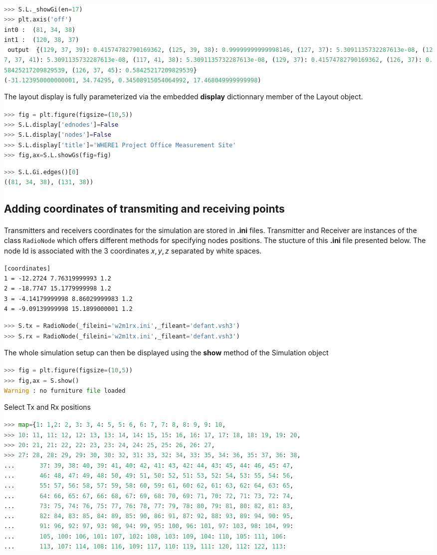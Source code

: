 ```python
>>> S.L._showGi(en=17)
>>> plt.axis('off')
int0 :  (81, 34, 38)
int1 :  (120, 38, 37)
 output  {(129, 37, 39): 0.41574782790169362, (125, 39, 38): 0.99999999999998146, (127, 37): 5.3091135732287613e-08, (127, 37, 41): 5.3091135732287613e-08, (117, 41, 38): 5.3091135732287613e-08, (129, 37): 0.41574782790169362, (126, 37): 0.58425217209829539, (126, 37, 45): 0.58425217209829539}
(-31.123950000000001, 34.74295, 0.34508915054064992, 17.468049999999998)
```

The layout display is fully parameterized via the embedded **display** dictionnary member of the Layout object.

```python
>>> fig = plt.figure(figsize=(10,5))
>>> S.L.display['ednodes']=False
>>> S.L.display['nodes']=False
>>> S.L.display['title']='WHERE1 Project Office Measurement Site'
>>> fig,ax=S.L.showGs(fig=fig)
```

```python
>>> S.L.Gi.edges()[0]
((81, 34, 38), (131, 38))
```

## Adding coordinates of transmiting and receiving points

Transmitters and receivers coordinates for the simulation are stored in **.ini** files.
Transmitter and Receiver are instances of the class `RadioNode` which offers different methods
for specifying nodes positions.
The stucture of this **.ini** file presented below.
The node Id is associated with the 3 coordinates $x,y,z$ separated by white spaces.

    [coordinates]
    1 = -12.2724 7.76319999993 1.2
    2 = -18.7747 15.1779999998 1.2
    3 = -4.14179999998 8.86029999983 1.2
    4 = -9.09139999998 15.1899000001 1.2

```python
>>> S.tx = RadioNode(_fileini='w2m1rx.ini',_fileant='defant.vsh3')
>>> S.rx = RadioNode(_fileini='w2m1tx.ini',_fileant='defant.vsh3')
```

The whole simulation setup can then be displayed using the **show** method of the Simulation object

```python
>>> fig = plt.figure(figsize=(10,5))
>>> fig,ax = S.show()
Warning : no furniture file loaded
```

Select Tx and Rx positions

```python
>>> map={1: 1,2: 2, 3: 3, 4: 5, 5: 6, 6: 7, 7: 8, 8: 9, 9: 10,
>>> 10: 11, 11: 12, 12: 13, 13: 14, 14: 15, 15: 16, 16: 17, 17: 18, 18: 19, 19: 20,
>>> 20: 21, 21: 22, 22: 23, 23: 24, 24: 25, 25: 26, 26: 27,
>>> 27: 28, 28: 29, 29: 30, 30: 32, 31: 33, 32: 34, 33: 35, 34: 36, 35: 37, 36: 38,
...       37: 39, 38: 40, 39: 41, 40: 42, 41: 43, 42: 44, 43: 45, 44: 46, 45: 47,
...       46: 48, 47: 49, 48: 50, 49: 51, 50: 52, 51: 53, 52: 54, 53: 55, 54: 56,
...       55: 57, 56: 58, 57: 59, 58: 60, 59: 61, 60: 62, 61: 63, 62: 64, 63: 65,
...       64: 66, 65: 67, 66: 68, 67: 69, 68: 70, 69: 71, 70: 72, 71: 73, 72: 74,
...       73: 75, 74: 76, 75: 77, 76: 78, 77: 79, 78: 80, 79: 81, 80: 82, 81: 83,
...       82: 84, 83: 85, 84: 89, 85: 90, 86: 91, 87: 92, 88: 93, 89: 94, 90: 95,
...       91: 96, 92: 97, 93: 98, 94: 99, 95: 100, 96: 101, 97: 103, 98: 104, 99:
...       105, 100: 106, 101: 107, 102: 108, 103: 109, 104: 110, 105: 111, 106:
...       113, 107: 114, 108: 116, 109: 117, 110: 119, 111: 120, 112: 122, 113:
```